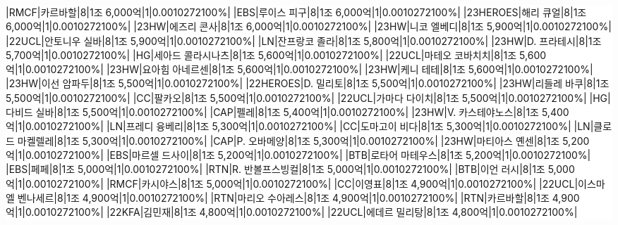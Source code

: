 |RMCF|카르바할|8|1조 6,000억|1|0.0010272100%|
|EBS|루이스 피구|8|1조 6,000억|1|0.0010272100%|
|23HEROES|해리 큐얼|8|1조 6,000억|1|0.0010272100%|
|23HW|에즈리 콘사|8|1조 6,000억|1|0.0010272100%|
|23HW|니코 엘베디|8|1조 5,900억|1|0.0010272100%|
|22UCL|안토니우 실바|8|1조 5,900억|1|0.0010272100%|
|LN|잔프랑코 졸라|8|1조 5,800억|1|0.0010272100%|
|23HW|D. 프라테시|8|1조 5,700억|1|0.0010272100%|
|HG|세아드 콜라시나츠|8|1조 5,600억|1|0.0010272100%|
|22UCL|마테오 코바치치|8|1조 5,600억|1|0.0010272100%|
|23HW|요아힘 아네르센|8|1조 5,600억|1|0.0010272100%|
|23HW|케니 테테|8|1조 5,600억|1|0.0010272100%|
|23HW|이선 암파두|8|1조 5,500억|1|0.0010272100%|
|22HEROES|D. 밀리토|8|1조 5,500억|1|0.0010272100%|
|23HW|리들레 바쿠|8|1조 5,500억|1|0.0010272100%|
|CC|팔카오|8|1조 5,500억|1|0.0010272100%|
|22UCL|가마다 다이치|8|1조 5,500억|1|0.0010272100%|
|HG|다비드 실바|8|1조 5,500억|1|0.0010272100%|
|CAP|펠레|8|1조 5,400억|1|0.0010272100%|
|23HW|V. 카스테야노스|8|1조 5,400억|1|0.0010272100%|
|LN|프레디 융베리|8|1조 5,300억|1|0.0010272100%|
|CC|도마고이 비다|8|1조 5,300억|1|0.0010272100%|
|LN|클로드 마켈렐레|8|1조 5,300억|1|0.0010272100%|
|CAP|P. 오바메양|8|1조 5,300억|1|0.0010272100%|
|23HW|마티아스 옌센|8|1조 5,200억|1|0.0010272100%|
|EBS|마르셀 드사이|8|1조 5,200억|1|0.0010272100%|
|BTB|로타어 마테우스|8|1조 5,200억|1|0.0010272100%|
|EBS|페페|8|1조 5,000억|1|0.0010272100%|
|RTN|R. 반볼프스빙컬|8|1조 5,000억|1|0.0010272100%|
|BTB|이언 러시|8|1조 5,000억|1|0.0010272100%|
|RMCF|카시야스|8|1조 5,000억|1|0.0010272100%|
|CC|이영표|8|1조 4,900억|1|0.0010272100%|
|22UCL|이스마엘 벤나세르|8|1조 4,900억|1|0.0010272100%|
|RTN|마리오 수아레스|8|1조 4,900억|1|0.0010272100%|
|RTN|카르바할|8|1조 4,900억|1|0.0010272100%|
|22KFA|김민재|8|1조 4,800억|1|0.0010272100%|
|22UCL|에데르 밀리탕|8|1조 4,800억|1|0.0010272100%|